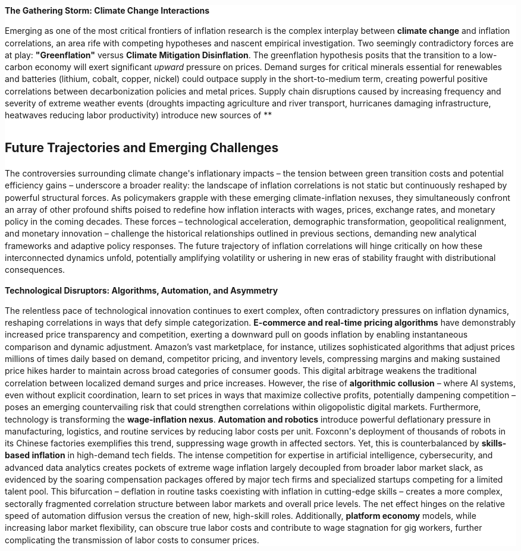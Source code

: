 **The Gathering Storm: Climate Change Interactions**

Emerging as one of the most critical frontiers of inflation research is the complex interplay between **climate change** and inflation correlations, an area rife with competing hypotheses and nascent empirical investigation. Two seemingly contradictory forces are at play: **"Greenflation"** versus **Climate Mitigation Disinflation**. The greenflation hypothesis posits that the transition to a low-carbon economy will exert significant *upward* pressure on prices. Demand surges for critical minerals essential for renewables and batteries (lithium, cobalt, copper, nickel) could outpace supply in the short-to-medium term, creating powerful positive correlations between decarbonization policies and metal prices. Supply chain disruptions caused by increasing frequency and severity of extreme weather events (droughts impacting agriculture and river transport, hurricanes damaging infrastructure, heatwaves reducing labor productivity) introduce new sources of **

## Future Trajectories and Emerging Challenges

The controversies surrounding climate change's inflationary impacts – the tension between green transition costs and potential efficiency gains – underscore a broader reality: the landscape of inflation correlations is not static but continuously reshaped by powerful structural forces. As policymakers grapple with these emerging climate-inflation nexuses, they simultaneously confront an array of other profound shifts poised to redefine how inflation interacts with wages, prices, exchange rates, and monetary policy in the coming decades. These forces – technological acceleration, demographic transformation, geopolitical realignment, and monetary innovation – challenge the historical relationships outlined in previous sections, demanding new analytical frameworks and adaptive policy responses. The future trajectory of inflation correlations will hinge critically on how these interconnected dynamics unfold, potentially amplifying volatility or ushering in new eras of stability fraught with distributional consequences.

**Technological Disruptors: Algorithms, Automation, and Asymmetry**

The relentless pace of technological innovation continues to exert complex, often contradictory pressures on inflation dynamics, reshaping correlations in ways that defy simple categorization. **E-commerce and real-time pricing algorithms** have demonstrably increased price transparency and competition, exerting a downward pull on goods inflation by enabling instantaneous comparison and dynamic adjustment. Amazon’s vast marketplace, for instance, utilizes sophisticated algorithms that adjust prices millions of times daily based on demand, competitor pricing, and inventory levels, compressing margins and making sustained price hikes harder to maintain across broad categories of consumer goods. This digital arbitrage weakens the traditional correlation between localized demand surges and price increases. However, the rise of **algorithmic collusion** – where AI systems, even without explicit coordination, learn to set prices in ways that maximize collective profits, potentially dampening competition – poses an emerging countervailing risk that could strengthen correlations within oligopolistic digital markets. Furthermore, technology is transforming the **wage-inflation nexus**. **Automation and robotics** introduce powerful deflationary pressure in manufacturing, logistics, and routine services by reducing labor costs per unit. Foxconn's deployment of thousands of robots in its Chinese factories exemplifies this trend, suppressing wage growth in affected sectors. Yet, this is counterbalanced by **skills-based inflation** in high-demand tech fields. The intense competition for expertise in artificial intelligence, cybersecurity, and advanced data analytics creates pockets of extreme wage inflation largely decoupled from broader labor market slack, as evidenced by the soaring compensation packages offered by major tech firms and specialized startups competing for a limited talent pool. This bifurcation – deflation in routine tasks coexisting with inflation in cutting-edge skills – creates a more complex, sectorally fragmented correlation structure between labor markets and overall price levels. The net effect hinges on the relative speed of automation diffusion versus the creation of new, high-skill roles. Additionally, **platform economy** models, while increasing labor market flexibility, can obscure true labor costs and contribute to wage stagnation for gig workers, further complicating the transmission of labor costs to consumer prices.
